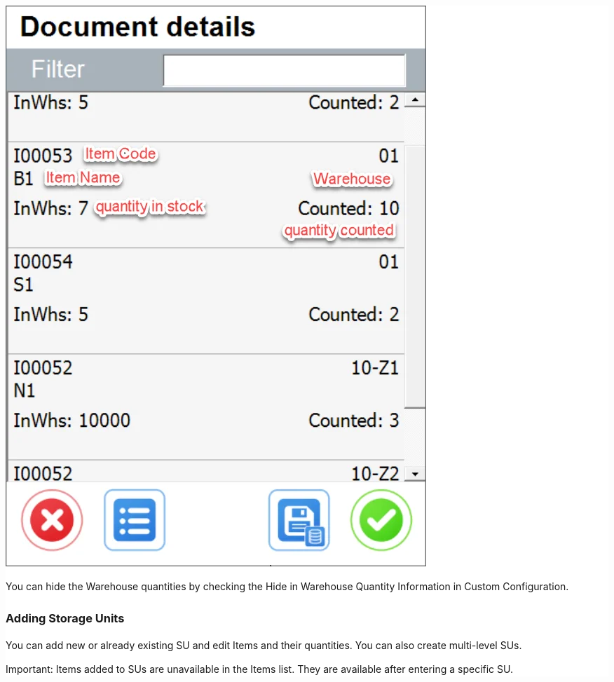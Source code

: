 ![Document Details](./media/stock-counting-serial-item-line-information.webp)

You can hide the Warehouse quantities by checking the Hide in Warehouse Quantity Information in Custom Configuration.

### Adding Storage Units

You can add new or already existing SU and edit Items and their quantities. You can also create multi-level SUs.

Important: Items added to SUs are unavailable in the Items list. They are available after entering a specific SU.
